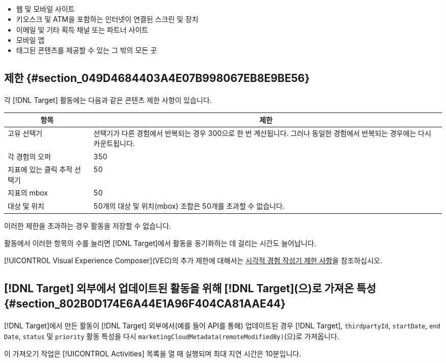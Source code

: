   * 웹 및 모바일 사이트
   * 키오스크 및 ATM을 포함하는 인터넷이 연결된 스크린 및 장치
   * 이메일 및 기타 획득 채널 또는 파트너 사이트
   * 모바일 앱
   * 태그된 콘텐츠를 제공할 수 있는 그 밖의 모든 곳

## 제한 {#section_049D4684403A4E07B998067EB8E9BE56}

각 [!DNL Target] 활동에는 다음과 같은 콘텐츠 제한 사항이 있습니다.

| 항목 |  제한 |
|--- |--- |
| 고유 선택기 | 선택기가 다른 경험에서 반복되는 경우 300으로 한 번 계산됩니다. 그러나 동일한 경험에서 반복되는 경우에는 다시 카운트됩니다. |
| 각 경험의 오퍼 | 350 |
| 지표에 있는 클릭 추적 선택기 | 50 |
| 지표의 mbox | 50 |
| 대상 및 위치 | 50개의 대상 및 위치(mbox) 조합은 50개를 초과할 수 없습니다. |

이러한 제한을 초과하는 경우 활동을 저장할 수 없습니다.

활동에서 이러한 항목의 수를 늘리면 [!DNL Target]에서 활동을 동기화하는 데 걸리는 시간도 늘어납니다.

[!UICONTROL Visual Experience Composer]&#x200B;(VEC)의 추가 제한에 대해서는 [시각적 경험 작성기 제한 사항](/help/main/c-experiences/c-visual-experience-composer/experience-composer-best-practices.md#section_F33C2EA27F2E417AA036BC199DD6C721)을 참조하십시오.

## [!DNL Target] 외부에서 업데이트된 활동을 위해 [!DNL Target]&#x200B;(으)로 가져온 특성 {#section_802B0D174E6A44E1A96F404CA81AAE44}

[!DNL Target]에서 만든 활동이 [!DNL Target] 외부에서(예를 들어 API를 통해) 업데이트된 경우 [!DNL Target], `thirdpartyId`, `startDate`, `endDate`, `status` 및 `priority` 활동 특성을 다시 `marketingCloudMetadata(remoteModifiedBy)`(으)로 가져옵니다.

이 가져오기 작업은 [!UICONTROL Activities] 목록을 열 때 실행되며 최대 지연 시간은 10분입니다.


